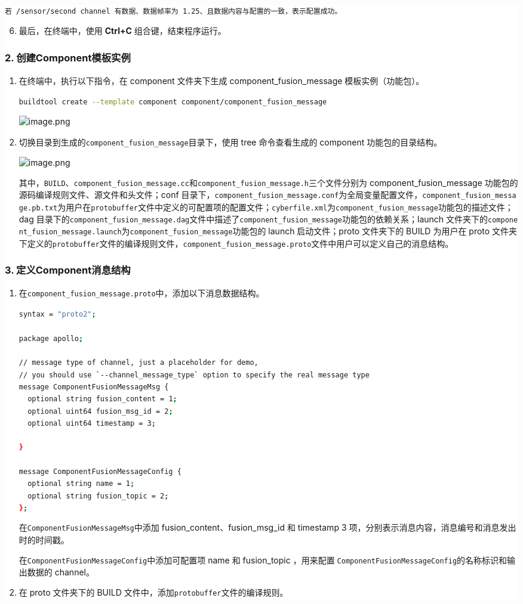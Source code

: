     若 /sensor/second channel 有数据、数据帧率为 1.25、且数据内容与配置的一致，表示配置成功。

6. 最后，在终端中，使用 **Ctrl+C** 组合键，结束程序运行。

### 2. 创建Component模板实例

1. 在终端中，执行以下指令，在 component 文件夹下生成 component_fusion_message 模板实例（功能包）。

    ```bash
    buildtool create --template component component/component_fusion_message
    ```

    ![image.png](https://bce.bdstatic.com/doc/Apollo-Homepage-Document/Apollo_Beta_Doc/image_d97f121.png)

2. 切换目录到生成的`component_fusion_message`目录下，使用 tree 命令查看生成的 component 功能包的目录结构。

    ![image.png](https://bce.bdstatic.com/doc/Apollo-Homepage-Document/Apollo_Beta_Doc/image_e5320f8.png)

    其中，`BUILD`、`component_fusion_message.cc`和`component_fusion_message.h`三个文件分别为 component_fusion_message 功能包的源码编译规则文件、源文件和头文件；conf 目录下，`component_fusion_message.conf`为全局变量配置文件，`component_fusion_message.pb.txt`为用户在`protobuffer`文件中定义的可配置项的配置文件；`cyberfile.xml`为`component_fusion_message`功能包的描述文件；dag 目录下的`component_fusion_message.dag`文件中描述了`component_fusion_message`功能包的依赖关系；launch 文件夹下的`component_fusion_message.launch`为`component_fusion_message`功能包的 launch 启动文件；proto 文件夹下的 BUILD 为用户在 proto 文件夹下定义的`protobuffer`文件的编译规则文件，`component_fusion_message.proto`文件中用户可以定义自己的消息结构。

### 3. 定义Component消息结构

1. 在`component_fusion_message.proto`中，添加以下消息数据结构。

    ```bash
    syntax = "proto2";

    package apollo;

    // message type of channel, just a placeholder for demo,
    // you should use `--channel_message_type` option to specify the real message type
    message ComponentFusionMessageMsg {
      optional string fusion_content = 1;
      optional uint64 fusion_msg_id = 2;
      optional uint64 timestamp = 3;

    }

    message ComponentFusionMessageConfig {
      optional string name = 1;
      optional string fusion_topic = 2;
    };
    ```

    在`ComponentFusionMessageMsg`中添加 fusion_content、fusion_msg_id 和 timestamp 3 项，分别表示消息内容，消息编号和消息发出时的时间戳。

    在`ComponentFusionMessageConfig`中添加可配置项 name 和 fusion_topic ，用来配置 `ComponentFusionMessageConfig`的名称标识和输出数据的 channel。

2. 在 proto 文件夹下的 BUILD 文件中，添加`protobuffer`文件的编译规则。
